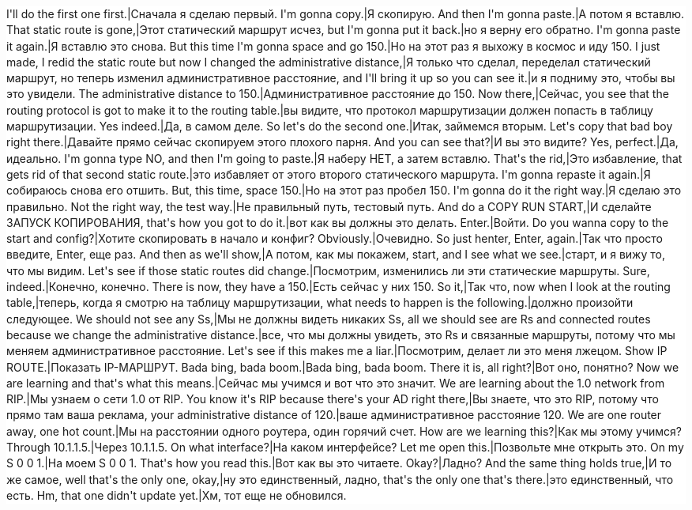 I'll do the first one first.|Сначала я сделаю первый.
I'm gonna copy.|Я скопирую.
And then I'm gonna paste.|А потом я вставлю.
That static route is gone,|Этот статический маршрут исчез,
but I'm gonna put it back.|но я верну его обратно.
I'm gonna paste it again.|Я вставлю это снова.
But this time I'm gonna space and go 150.|Но на этот раз я выхожу в космос и иду 150.
I just made, I redid the static route but now I changed the administrative distance,|Я только что сделал, переделал статический маршрут, но теперь изменил административное расстояние,
and I'll bring it up so you can see it.|и я подниму это, чтобы вы это увидели.
The administrative distance to 150.|Административное расстояние до 150.
Now there,|Сейчас,
you see that the routing protocol is got to make it to the routing table.|вы видите, что протокол маршрутизации должен попасть в таблицу маршрутизации.
Yes indeed.|Да, в самом деле.
So let's do the second one.|Итак, займемся вторым.
Let's copy that bad boy right there.|Давайте прямо сейчас скопируем этого плохого парня.
And you can see that?|И вы это видите?
Yes, perfect.|Да, идеально.
I'm gonna type NO, and then I'm going to paste.|Я наберу НЕТ, а затем вставлю.
That's the rid,|Это избавление,
that gets rid of that second static route.|это избавляет от этого второго статического маршрута.
I'm gonna repaste it again.|Я собираюсь снова его отшить.
But, this time, space 150.|Но на этот раз пробел 150.
I'm gonna do it the right way.|Я сделаю это правильно.
Not the right way, the test way.|Не правильный путь, тестовый путь.
And do a COPY RUN START,|И сделайте ЗАПУСК КОПИРОВАНИЯ,
that's how you got to do it.|вот как вы должны это делать.
Enter.|Войти.
Do you wanna copy to the start and config?|Хотите скопировать в начало и конфиг?
Obviously.|Очевидно.
So just henter, Enter, again.|Так что просто введите, Enter, еще раз.
And then as we'll show,|А потом, как мы покажем,
start, and I see what we see.|старт, и я вижу то, что мы видим.
Let's see if those static routes did change.|Посмотрим, изменились ли эти статические маршруты.
Sure, indeed.|Конечно, конечно.
There is now, they have a 150.|Есть сейчас у них 150.
So it,|Так что,
now when I look at the routing table,|теперь, когда я смотрю на таблицу маршрутизации,
what needs to happen is the following.|должно произойти следующее.
We should not see any Ss,|Мы не должны видеть никаких Ss,
all we should see are Rs and connected routes because we change the administrative distance.|все, что мы должны увидеть, это Rs и связанные маршруты, потому что мы меняем административное расстояние.
Let's see if this makes me a liar.|Посмотрим, делает ли это меня лжецом.
Show IP ROUTE.|Показать IP-МАРШРУТ.
Bada bing, bada boom.|Bada bing, bada boom.
There it is, all right?|Вот оно, понятно?
Now we are learning and that's what this means.|Сейчас мы учимся и вот что это значит.
We are learning about the 1.0 network from RIP.|Мы узнаем о сети 1.0 от RIP.
You know it's RIP because there's your AD right there,|Вы знаете, что это RIP, потому что прямо там ваша реклама,
your administrative distance of 120.|ваше административное расстояние 120.
We are one router away, one hot count.|Мы на расстоянии одного роутера, один горячий счет.
How are we learning this?|Как мы этому учимся?
Through 10.1.1.5.|Через 10.1.1.5.
On what interface?|На каком интерфейсе?
Let me open this.|Позвольте мне открыть это.
On my S 0 0 1.|На моем S 0 0 1.
That's how you read this.|Вот как вы это читаете.
Okay?|Ладно?
And the same thing holds true,|И то же самое,
well that's the only one, okay,|ну это единственный, ладно,
that's the only one that's there.|это единственный, что есть.
Hm, that one didn't update yet.|Хм, тот еще не обновился.